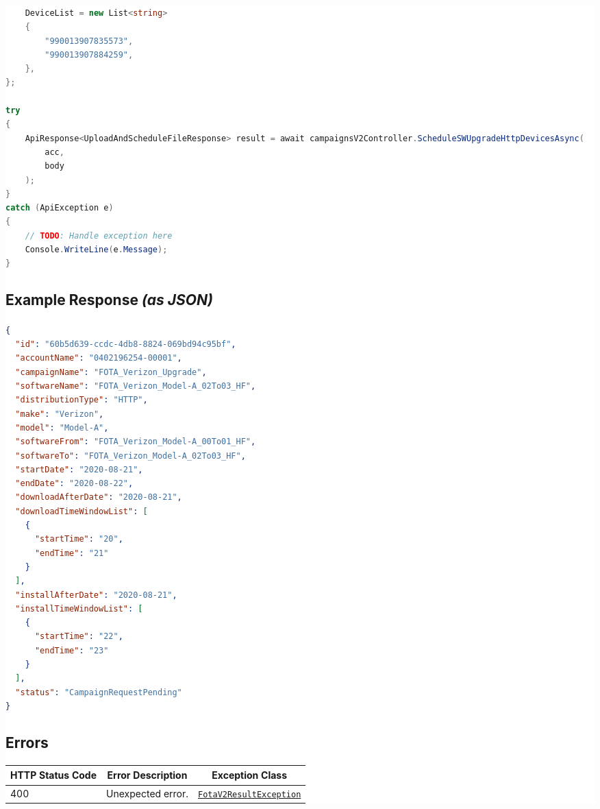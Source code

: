 ```csharp
    DeviceList = new List<string>
    {
        "990013907835573",
        "990013907884259",
    },
};

try
{
    ApiResponse<UploadAndScheduleFileResponse> result = await campaignsV2Controller.ScheduleSWUpgradeHttpDevicesAsync(
        acc,
        body
    );
}
catch (ApiException e)
{
    // TODO: Handle exception here
    Console.WriteLine(e.Message);
}
```

## Example Response *(as JSON)*

```json
{
  "id": "60b5d639-ccdc-4db8-8824-069bd94c95bf",
  "accountName": "0402196254-00001",
  "campaignName": "FOTA_Verizon_Upgrade",
  "softwareName": "FOTA_Verizon_Model-A_02To03_HF",
  "distributionType": "HTTP",
  "make": "Verizon",
  "model": "Model-A",
  "softwareFrom": "FOTA_Verizon_Model-A_00To01_HF",
  "softwareTo": "FOTA_Verizon_Model-A_02To03_HF",
  "startDate": "2020-08-21",
  "endDate": "2020-08-22",
  "downloadAfterDate": "2020-08-21",
  "downloadTimeWindowList": [
    {
      "startTime": "20",
      "endTime": "21"
    }
  ],
  "installAfterDate": "2020-08-21",
  "installTimeWindowList": [
    {
      "startTime": "22",
      "endTime": "23"
    }
  ],
  "status": "CampaignRequestPending"
}
```

## Errors

| HTTP Status Code | Error Description | Exception Class |
|  --- | --- | --- |
| 400 | Unexpected error. | [`FotaV2ResultException`](../../doc/models/fota-v2-result-exception.md) |


